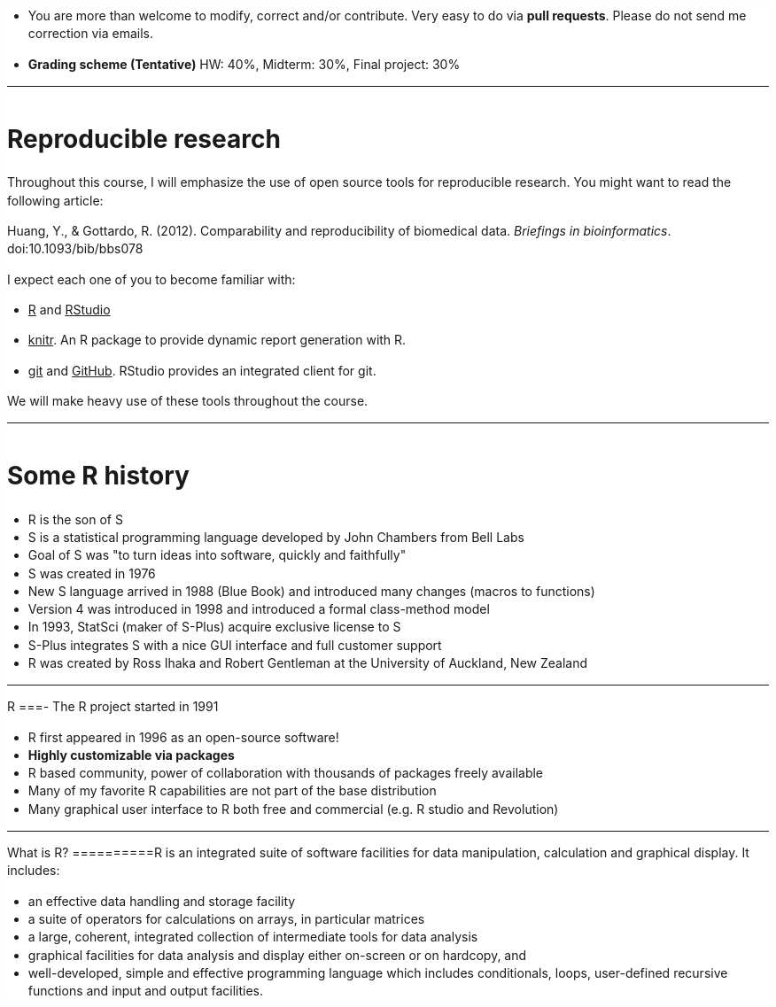 - You are more than welcome to modify, correct and/or contribute. Very easy to do via **pull requests**. Please do not send me correction via emails. 

- **Grading scheme (Tentative)** HW: 40%, Midterm: 30%, Final project: 30%



---
Reproducible research
=====================
Throughout this course, I will emphasize the use of open source tools for reproducible  research. You might want to read the following article:

Huang, Y., & Gottardo, R. (2012). Comparability and reproducibility of biomedical data. *Briefings in bioinformatics*. doi:10.1093/bib/bbs078

I expect each one of you to become familiar with:

- [R](r-project.org) and [RStudio](r-project.org)

- [knitr](http://yihui.name/knitr/). An R package to provide dynamic report generation with R. 

- [git](http://git-scm.com/) and [GitHub](https://github.com/). RStudio provides an integrated client for git. 

We will make heavy use of these tools throughout the course. 


---
Some R history
========================================================
- R is the son of S
- S is a statistical programming language developed by John Chambers from Bell Labs
- Goal of S was "to turn ideas into software, quickly and faithfully"
- S was created in 1976
- New S language arrived in 1988 (Blue Book) and introduced many changes (macros to functions)
- Version 4 was introduced in 1998 and introduced a formal class-method model
- In 1993, StatSci (maker of S-Plus) acquire exclusive license to S
- S-Plus integrates S with a nice GUI interface and full customer support
- R was created by Ross Ihaka and Robert Gentleman at the University of Auckland, New Zealand


---
R
===- The R project started in 1991
- R first appeared in 1996 as an open-source software!
- **Highly customizable via packages**
- R based community, power of collaboration with thousands of packages freely available
- Many of my favorite R capabilities are not part of the base distribution
- Many graphical user interface to R both free and commercial (e.g. R studio and Revolution)


---
What is R?
==========R is an integrated suite of software facilities for data manipulation, calculation and graphical display. It includes:
- an effective data handling and storage facility
- a suite of operators for calculations on arrays, in particular matrices
- a large, coherent, integrated collection of intermediate tools for data analysis
- graphical facilities for data analysis and display either on-screen or on hardcopy, and
- well-developed, simple and effective programming language which includes conditionals, loops, user-defined recursive functions and input and output facilities.
